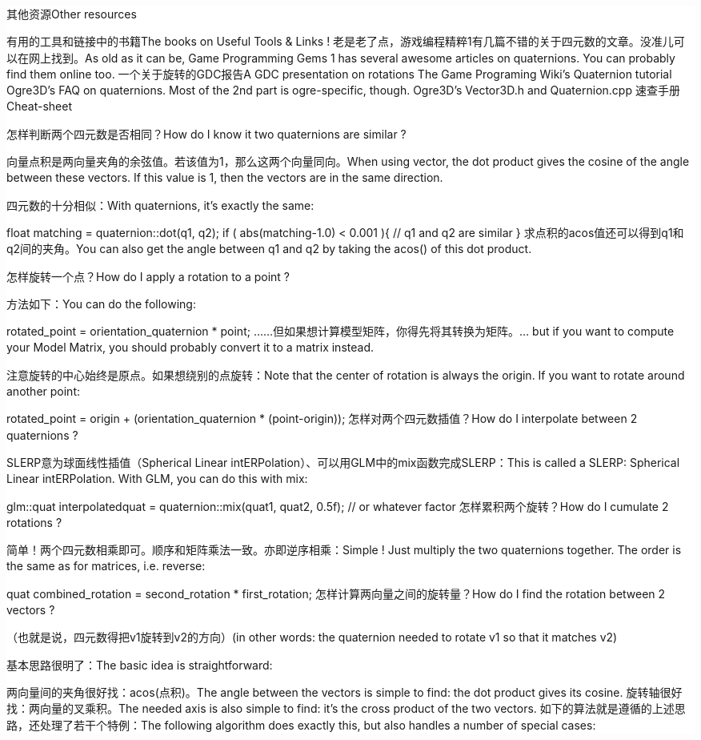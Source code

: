 其他资源Other resources

有用的工具和链接中的书籍The books on Useful Tools & Links !
老是老了点，游戏编程精粹1有几篇不错的关于四元数的文章。没准儿可以在网上找到。As old as it can be, Game Programming Gems 1 has several awesome articles on quaternions. You can probably find them online too.
一个关于旋转的GDC报告A GDC presentation on rotations
The Game Programing Wiki’s Quaternion tutorial
Ogre3D’s FAQ on quaternions. Most of the 2nd part is ogre-specific, though.
Ogre3D’s Vector3D.h and Quaternion.cpp
速查手册Cheat-sheet

怎样判断两个四元数是否相同？How do I know it two quaternions are similar ?

向量点积是两向量夹角的余弦值。若该值为1，那么这两个向量同向。When using vector, the dot product gives the cosine of the angle between these vectors. If this value is 1, then the vectors are in the same direction.

四元数的十分相似：With quaternions, it’s exactly the same:

float matching = quaternion::dot(q1, q2);
if ( abs(matching-1.0) < 0.001 ){
    // q1 and q2 are similar
}
求点积的acos值还可以得到q1和q2间的夹角。You can also get the angle between q1 and q2 by taking the acos() of this dot product.

怎样旋转一个点？How do I apply a rotation to a point ?

方法如下：You can do the following:

rotated_point = orientation_quaternion *  point;
……但如果想计算模型矩阵，你得先将其转换为矩阵。… but if you want to compute your Model Matrix, you should probably convert it to a matrix instead.

注意旋转的中心始终是原点。如果想绕别的点旋转：Note that the center of rotation is always the origin. If you want to rotate around another point:

rotated_point = origin + (orientation_quaternion * (point-origin));
怎样对两个四元数插值？How do I interpolate between 2 quaternions ?

SLERP意为球面线性插值（Spherical Linear intERPolation）、可以用GLM中的mix函数完成SLERP：This is called a SLERP: Spherical Linear intERPolation. With GLM, you can do this with mix:

glm::quat interpolatedquat = quaternion::mix(quat1, quat2, 0.5f); // or whatever factor
怎样累积两个旋转？How do I cumulate 2 rotations ?

简单！两个四元数相乘即可。顺序和矩阵乘法一致。亦即逆序相乘：Simple ! Just multiply the two quaternions together. The order is the same as for matrices, i.e. reverse:

quat combined_rotation = second_rotation * first_rotation;
怎样计算两向量之间的旋转量？How do I find the rotation between 2 vectors ?

（也就是说，四元数得把v1旋转到v2的方向）(in other words: the quaternion needed to rotate v1 so that it matches v2)

基本思路很明了：The basic idea is straightforward:

两向量间的夹角很好找：acos(点积)。The angle between the vectors is simple to find: the dot product gives its cosine.
旋转轴很好找：两向量的叉乘积。The needed axis is also simple to find: it’s the cross product of the two vectors.
如下的算法就是遵循的上述思路，还处理了若干个特例：The following algorithm does exactly this, but also handles a number of special cases:
